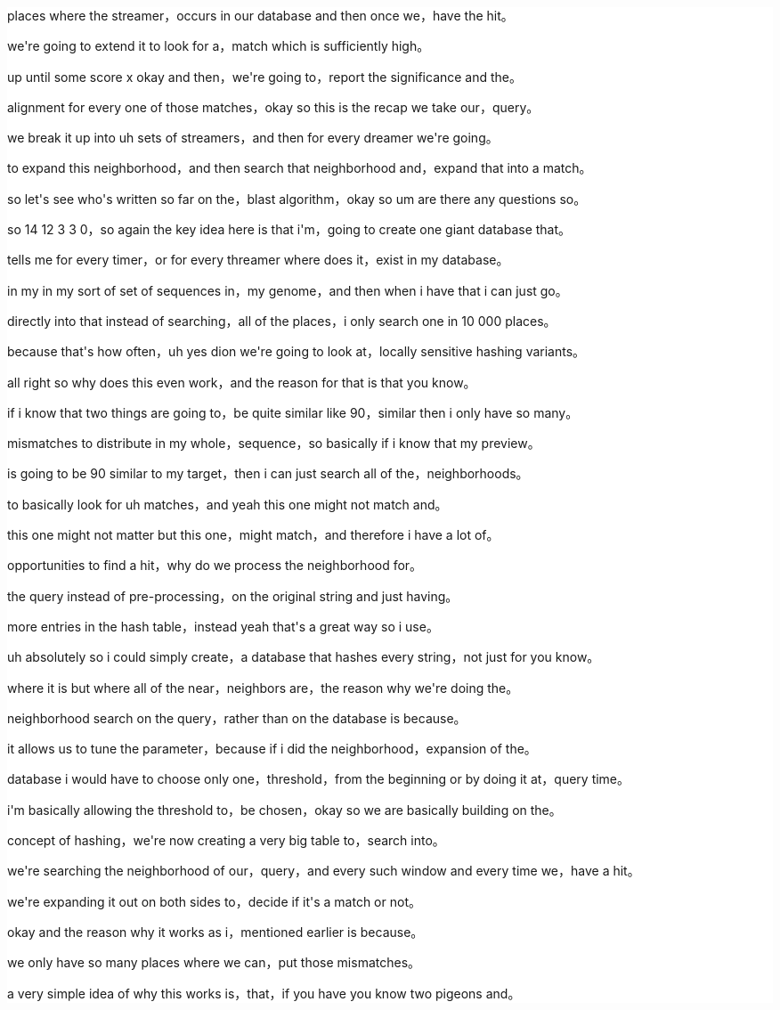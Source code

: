 places where the streamer，occurs in our database and then once we，have the hit。

we're going to extend it to look for a，match which is sufficiently high。

up until some score x okay and then，we're going to，report the significance and the。

alignment for every one of those matches，okay so this is the recap we take our，query。

we break it up into uh sets of streamers，and then for every dreamer we're going。

to expand this neighborhood，and then search that neighborhood and，expand that into a match。

so let's see who's written so far on the，blast algorithm，okay so um are there any questions so。

so 14 12 3 3 0，so again the key idea here is that i'm，going to create one giant database that。

tells me for every timer，or for every threamer where does it，exist in my database。

in my in my sort of set of sequences in，my genome，and then when i have that i can just go。

directly into that instead of searching，all of the places，i only search one in 10 000 places。

because that's how often，uh yes dion we're going to look at，locally sensitive hashing variants。

all right so why does this even work，and the reason for that is that you know。

if i know that two things are going to，be quite similar like 90，similar then i only have so many。

mismatches to distribute in my whole，sequence，so basically if i know that my preview。

is going to be 90 similar to my target，then i can just search all of the，neighborhoods。

to basically look for uh matches，and yeah this one might not match and。

this one might not matter but this one，might match，and therefore i have a lot of。

opportunities to find a hit，why do we process the neighborhood for。

the query instead of pre-processing，on the original string and just having。

more entries in the hash table，instead yeah that's a great way so i use。

uh absolutely so i could simply create，a database that hashes every string，not just for you know。

where it is but where all of the near，neighbors are，the reason why we're doing the。

neighborhood search on the query，rather than on the database is because。

it allows us to tune the parameter，because if i did the neighborhood，expansion of the。

database i would have to choose only one，threshold，from the beginning or by doing it at，query time。

i'm basically allowing the threshold to，be chosen，okay so we are basically building on the。

concept of hashing，we're now creating a very big table to，search into。

we're searching the neighborhood of our，query，and every such window and every time we，have a hit。

we're expanding it out on both sides to，decide if it's a match or not。

okay and the reason why it works as i，mentioned earlier is because。

we only have so many places where we can，put those mismatches。

a very simple idea of why this works is，that，if you have you know two pigeons and。
